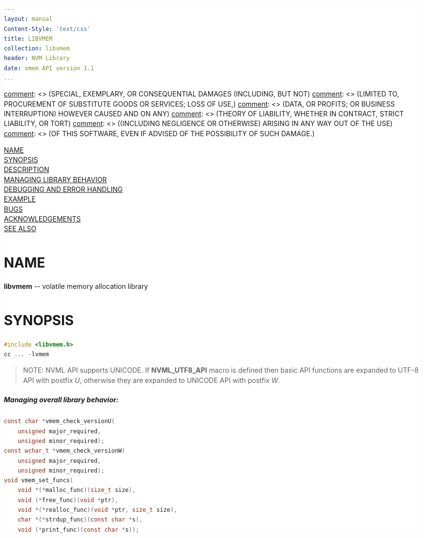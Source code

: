 ```yaml
---
layout: manual
Content-Style: 'text/css'
title: LIBVMEM
collection: libvmem
header: NVM Library
date: vmem API version 1.1
...
```


[comment]: <> (Copyright 2016-2017, Intel Corporation)

[comment]: <> (Redistribution and use in source and binary forms, with or without)
[comment]: <> (modification, are permitted provided that the following conditions)
[comment]: <> (are met:)
[comment]: <> (    * Redistributions of source code must retain the above copyright)
[comment]: <> (      notice, this list of conditions and the following disclaimer.)
[comment]: <> (    * Redistributions in binary form must reproduce the above copyright)
[comment]: <> (      notice, this list of conditions and the following disclaimer in)
[comment]: <> (      the documentation and/or other materials provided with the)
[comment]: <> (      distribution.)
[comment]: <> (    * Neither the name of the copyright holder nor the names of its)
[comment]: <> (      contributors may be used to endorse or promote products derived)
[comment]: <> (      from this software without specific prior written permission.)

[comment]: <> (THIS SOFTWARE IS PROVIDED BY THE COPYRIGHT HOLDERS AND CONTRIBUTORS)
[comment]: <> ("AS IS" AND ANY EXPRESS OR IMPLIED WARRANTIES, INCLUDING, BUT NOT)
[comment]: <> (LIMITED TO, THE IMPLIED WARRANTIES OF MERCHANTABILITY AND FITNESS FOR)
[comment]: <> (A PARTICULAR PURPOSE ARE DISCLAIMED. IN NO EVENT SHALL THE COPYRIGHT)
[comment]: <> (OWNER OR CONTRIBUTORS BE LIABLE FOR ANY DIRECT, INDIRECT, INCIDENTAL,)
[comment]: <> (SPECIAL, EXEMPLARY, OR CONSEQUENTIAL DAMAGES (INCLUDING, BUT NOT)
[comment]: <> (LIMITED TO, PROCUREMENT OF SUBSTITUTE GOODS OR SERVICES; LOSS OF USE,)
[comment]: <> (DATA, OR PROFITS; OR BUSINESS INTERRUPTION) HOWEVER CAUSED AND ON ANY)
[comment]: <> (THEORY OF LIABILITY, WHETHER IN CONTRACT, STRICT LIABILITY, OR TORT)
[comment]: <> ((INCLUDING NEGLIGENCE OR OTHERWISE) ARISING IN ANY WAY OUT OF THE USE)
[comment]: <> (OF THIS SOFTWARE, EVEN IF ADVISED OF THE POSSIBILITY OF SUCH DAMAGE.)

[comment]: <> (libvmem.7 -- man page for libvmem)

[NAME](#name)<br />
[SYNOPSIS](#synopsis)<br />
[DESCRIPTION](#description)<br />
[MANAGING LIBRARY BEHAVIOR](#managing-library-behavior)<br />
[DEBUGGING AND ERROR HANDLING](#debugging-and-error-handling)<br />
[EXAMPLE](#example)<br />
[BUGS](#bugs)<br />
[ACKNOWLEDGEMENTS](#acknowledgements)<br />
[SEE ALSO](#see-also)<br />


# NAME #

**libvmem** -- volatile memory allocation library


# SYNOPSIS #

```c
#include <libvmem.h>
cc ... -lvmem
```

>NOTE: NVML API supports UNICODE. If **NVML_UTF8_API** macro is defined then
basic API functions are expanded to UTF-8 API with postfix *U*,
otherwise they are expanded to UNICODE API with postfix *W*.

##### Managing overall library behavior: #####

```c
const char *vmem_check_versionU(
	unsigned major_required,
	unsigned minor_required);
const wchar_t *vmem_check_versionW(
	unsigned major_required,
	unsigned minor_required);
void vmem_set_funcs(
	void *(*malloc_func)(size_t size),
	void (*free_func)(void *ptr),
	void *(*realloc_func)(void *ptr, size_t size),
	char *(*strdup_func)(const char *s),
	void (*print_func)(const char *s));
```
